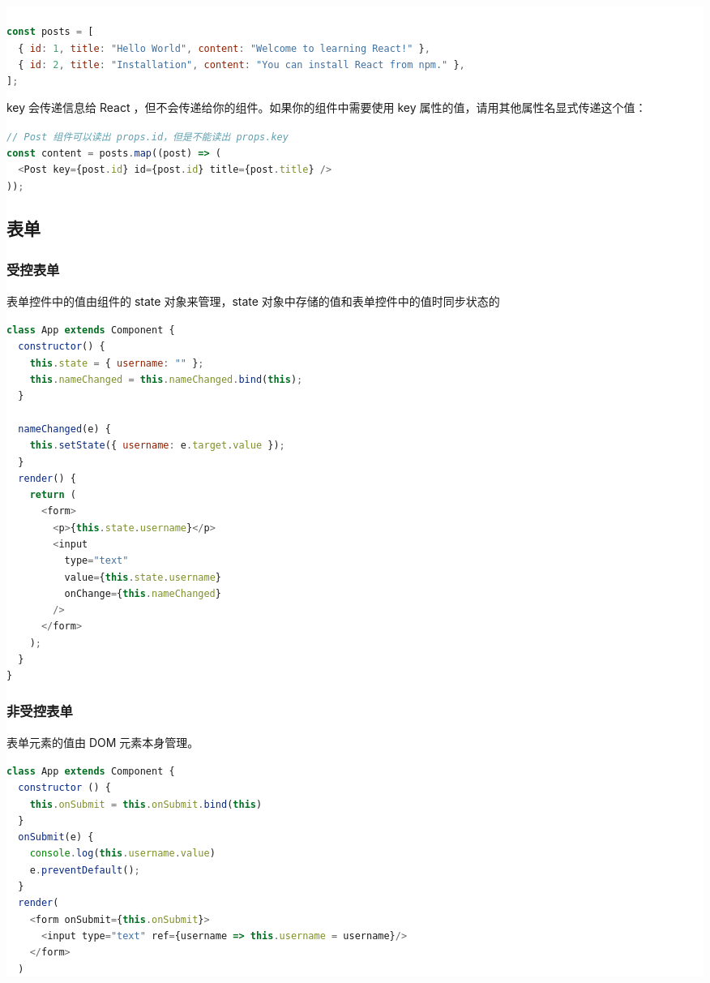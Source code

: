 ```js

const posts = [
  { id: 1, title: "Hello World", content: "Welcome to learning React!" },
  { id: 2, title: "Installation", content: "You can install React from npm." },
];
```

key 会传递信息给 React ，但不会传递给你的组件。如果你的组件中需要使用 key 属性的值，请用其他属性名显式传递这个值：

```js
// Post 组件可以读出 props.id，但是不能读出 props.key
const content = posts.map((post) => (
  <Post key={post.id} id={post.id} title={post.title} />
));
```

## 表单

### 受控表单

表单控件中的值由组件的 state 对象来管理，state 对象中存储的值和表单控件中的值时同步状态的

```js
class App extends Component {
  constructor() {
    this.state = { username: "" };
    this.nameChanged = this.nameChanged.bind(this);
  }

  nameChanged(e) {
    this.setState({ username: e.target.value });
  }
  render() {
    return (
      <form>
        <p>{this.state.username}</p>
        <input
          type="text"
          value={this.state.username}
          onChange={this.nameChanged}
        />
      </form>
    );
  }
}
```

### 非受控表单

表单元素的值由 DOM 元素本身管理。

```js
class App extends Component {
  constructor () {
    this.onSubmit = this.onSubmit.bind(this)
  }
  onSubmit(e) {
    console.log(this.username.value)
    e.preventDefault();
  }
  render(
    <form onSubmit={this.onSubmit}>
      <input type="text" ref={username => this.username = username}/>
    </form>
  )
```